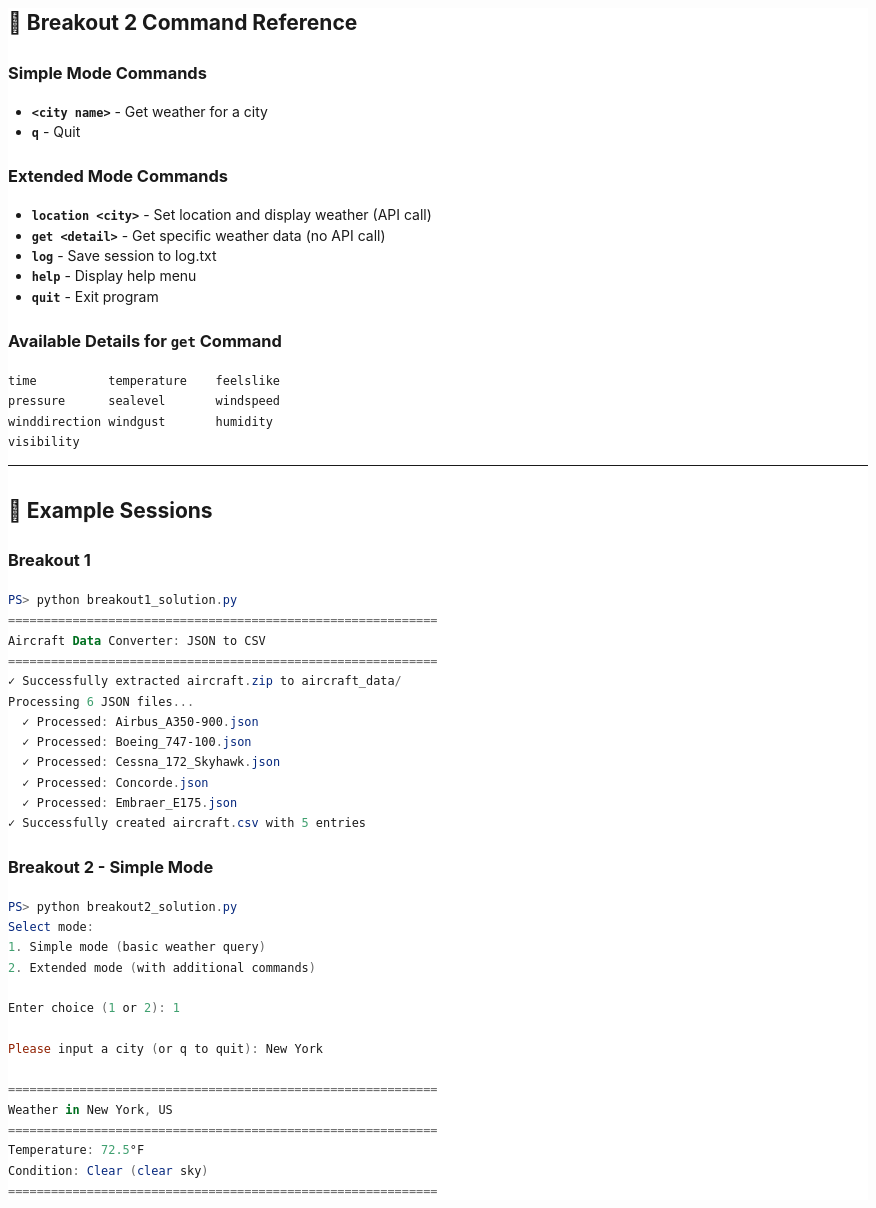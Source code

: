 
## 📝 Breakout 2 Command Reference

### Simple Mode Commands
- **`<city name>`** - Get weather for a city
- **`q`** - Quit

### Extended Mode Commands
- **`location <city>`** - Set location and display weather (API call)
- **`get <detail>`** - Get specific weather data (no API call)
- **`log`** - Save session to log.txt
- **`help`** - Display help menu
- **`quit`** - Exit program

### Available Details for `get` Command

```text
time          temperature    feelslike
pressure      sealevel       windspeed
winddirection windgust       humidity
visibility
```

---

## 🎯 Example Sessions

### Breakout 1
```powershell
PS> python breakout1_solution.py
============================================================
Aircraft Data Converter: JSON to CSV
============================================================
✓ Successfully extracted aircraft.zip to aircraft_data/
Processing 6 JSON files...
  ✓ Processed: Airbus_A350-900.json
  ✓ Processed: Boeing_747-100.json
  ✓ Processed: Cessna_172_Skyhawk.json
  ✓ Processed: Concorde.json
  ✓ Processed: Embraer_E175.json
✓ Successfully created aircraft.csv with 5 entries
```

### Breakout 2 - Simple Mode
```powershell
PS> python breakout2_solution.py
Select mode:
1. Simple mode (basic weather query)
2. Extended mode (with additional commands)

Enter choice (1 or 2): 1

Please input a city (or q to quit): New York

============================================================
Weather in New York, US
============================================================
Temperature: 72.5°F
Condition: Clear (clear sky)
============================================================
```

